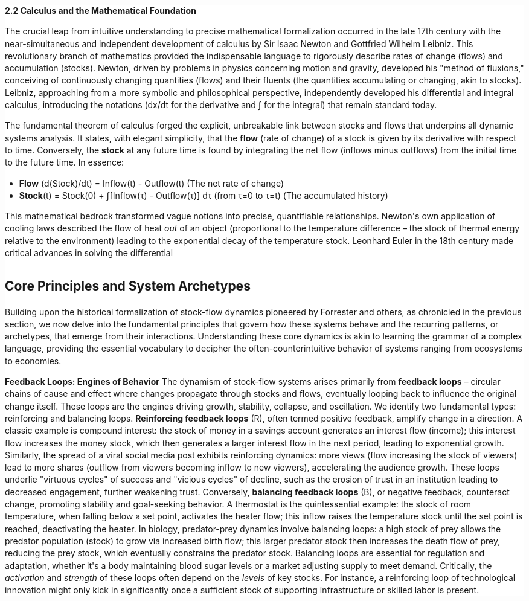 **2.2 Calculus and the Mathematical Foundation**

The crucial leap from intuitive understanding to precise mathematical formalization occurred in the late 17th century with the near-simultaneous and independent development of calculus by Sir Isaac Newton and Gottfried Wilhelm Leibniz. This revolutionary branch of mathematics provided the indispensable language to rigorously describe rates of change (flows) and accumulation (stocks). Newton, driven by problems in physics concerning motion and gravity, developed his "method of fluxions," conceiving of continuously changing quantities (flows) and their fluents (the quantities accumulating or changing, akin to stocks). Leibniz, approaching from a more symbolic and philosophical perspective, independently developed his differential and integral calculus, introducing the notations (dx/dt for the derivative and ∫ for the integral) that remain standard today.

The fundamental theorem of calculus forged the explicit, unbreakable link between stocks and flows that underpins all dynamic systems analysis. It states, with elegant simplicity, that the **flow** (rate of change) of a stock is given by its derivative with respect to time. Conversely, the **stock** at any future time is found by integrating the net flow (inflows minus outflows) from the initial time to the future time. In essence:
*   **Flow** (d(Stock)/dt) = Inflow(t) - Outflow(t) (The net rate of change)
*   **Stock**(t) = Stock(0) + ∫[Inflow(τ) - Outflow(τ)] dτ (from τ=0 to τ=t) (The accumulated history)

This mathematical bedrock transformed vague notions into precise, quantifiable relationships. Newton's own application of cooling laws described the flow of heat *out* of an object (proportional to the temperature difference – the stock of thermal energy relative to the environment) leading to the exponential decay of the temperature stock. Leonhard Euler in the 18th century made critical advances in solving the differential

## Core Principles and System Archetypes

Building upon the historical formalization of stock-flow dynamics pioneered by Forrester and others, as chronicled in the previous section, we now delve into the fundamental principles that govern how these systems behave and the recurring patterns, or archetypes, that emerge from their interactions. Understanding these core dynamics is akin to learning the grammar of a complex language, providing the essential vocabulary to decipher the often-counterintuitive behavior of systems ranging from ecosystems to economies.

**Feedback Loops: Engines of Behavior**
The dynamism of stock-flow systems arises primarily from **feedback loops** – circular chains of cause and effect where changes propagate through stocks and flows, eventually looping back to influence the original change itself. These loops are the engines driving growth, stability, collapse, and oscillation. We identify two fundamental types: reinforcing and balancing loops. **Reinforcing feedback loops** (R), often termed positive feedback, amplify change in a direction. A classic example is compound interest: the stock of money in a savings account generates an interest flow (income); this interest flow increases the money stock, which then generates a larger interest flow in the next period, leading to exponential growth. Similarly, the spread of a viral social media post exhibits reinforcing dynamics: more views (flow increasing the stock of viewers) lead to more shares (outflow from viewers becoming inflow to new viewers), accelerating the audience growth. These loops underlie "virtuous cycles" of success and "vicious cycles" of decline, such as the erosion of trust in an institution leading to decreased engagement, further weakening trust. Conversely, **balancing feedback loops** (B), or negative feedback, counteract change, promoting stability and goal-seeking behavior. A thermostat is the quintessential example: the stock of room temperature, when falling below a set point, activates the heater flow; this inflow raises the temperature stock until the set point is reached, deactivating the heater. In biology, predator-prey dynamics involve balancing loops: a high stock of prey allows the predator population (stock) to grow via increased birth flow; this larger predator stock then increases the death flow of prey, reducing the prey stock, which eventually constrains the predator stock. Balancing loops are essential for regulation and adaptation, whether it's a body maintaining blood sugar levels or a market adjusting supply to meet demand. Critically, the *activation* and *strength* of these loops often depend on the *levels* of key stocks. For instance, a reinforcing loop of technological innovation might only kick in significantly once a sufficient stock of supporting infrastructure or skilled labor is present.
